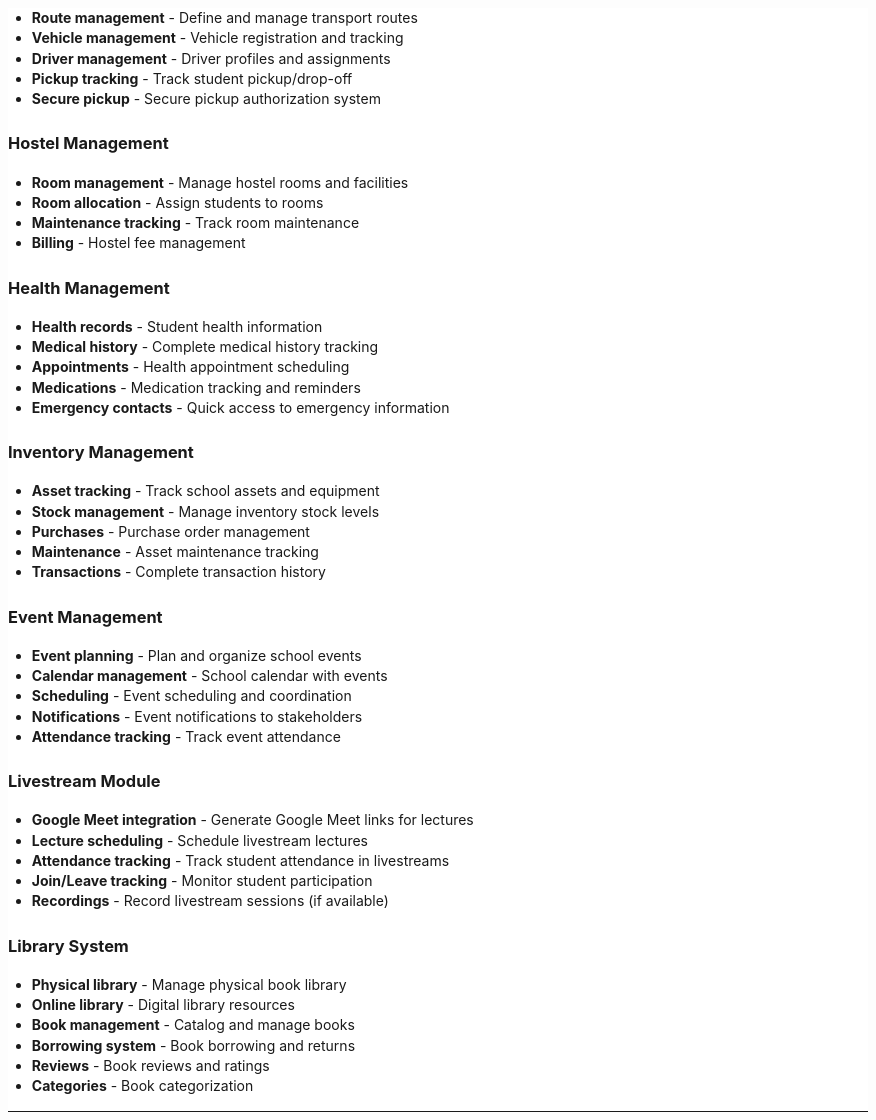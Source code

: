 -   **Route management** - Define and manage transport routes
-   **Vehicle management** - Vehicle registration and tracking
-   **Driver management** - Driver profiles and assignments
-   **Pickup tracking** - Track student pickup/drop-off
-   **Secure pickup** - Secure pickup authorization system

### Hostel Management

-   **Room management** - Manage hostel rooms and facilities
-   **Room allocation** - Assign students to rooms
-   **Maintenance tracking** - Track room maintenance
-   **Billing** - Hostel fee management

### Health Management

-   **Health records** - Student health information
-   **Medical history** - Complete medical history tracking
-   **Appointments** - Health appointment scheduling
-   **Medications** - Medication tracking and reminders
-   **Emergency contacts** - Quick access to emergency information

### Inventory Management

-   **Asset tracking** - Track school assets and equipment
-   **Stock management** - Manage inventory stock levels
-   **Purchases** - Purchase order management
-   **Maintenance** - Asset maintenance tracking
-   **Transactions** - Complete transaction history

### Event Management

-   **Event planning** - Plan and organize school events
-   **Calendar management** - School calendar with events
-   **Scheduling** - Event scheduling and coordination
-   **Notifications** - Event notifications to stakeholders
-   **Attendance tracking** - Track event attendance

### Livestream Module

-   **Google Meet integration** - Generate Google Meet links for lectures
-   **Lecture scheduling** - Schedule livestream lectures
-   **Attendance tracking** - Track student attendance in livestreams
-   **Join/Leave tracking** - Monitor student participation
-   **Recordings** - Record livestream sessions (if available)

### Library System

-   **Physical library** - Manage physical book library
-   **Online library** - Digital library resources
-   **Book management** - Catalog and manage books
-   **Borrowing system** - Book borrowing and returns
-   **Reviews** - Book reviews and ratings
-   **Categories** - Book categorization

---